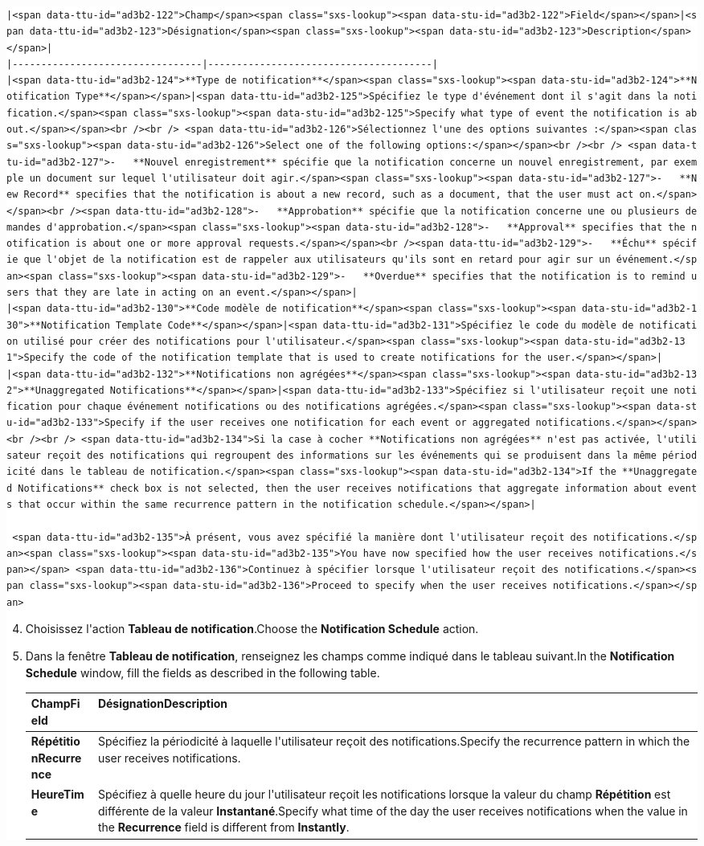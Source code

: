     |<span data-ttu-id="ad3b2-122">Champ</span><span class="sxs-lookup"><span data-stu-id="ad3b2-122">Field</span></span>|<span data-ttu-id="ad3b2-123">Désignation</span><span class="sxs-lookup"><span data-stu-id="ad3b2-123">Description</span></span>|  
    |---------------------------------|---------------------------------------|  
    |<span data-ttu-id="ad3b2-124">**Type de notification**</span><span class="sxs-lookup"><span data-stu-id="ad3b2-124">**Notification Type**</span></span>|<span data-ttu-id="ad3b2-125">Spécifiez le type d'événement dont il s'agit dans la notification.</span><span class="sxs-lookup"><span data-stu-id="ad3b2-125">Specify what type of event the notification is about.</span></span><br /><br /> <span data-ttu-id="ad3b2-126">Sélectionnez l'une des options suivantes :</span><span class="sxs-lookup"><span data-stu-id="ad3b2-126">Select one of the following options:</span></span><br /><br /> <span data-ttu-id="ad3b2-127">-   **Nouvel enregistrement** spécifie que la notification concerne un nouvel enregistrement, par exemple un document sur lequel l'utilisateur doit agir.</span><span class="sxs-lookup"><span data-stu-id="ad3b2-127">-   **New Record** specifies that the notification is about a new record, such as a document, that the user must act on.</span></span><br /><span data-ttu-id="ad3b2-128">-   **Approbation** spécifie que la notification concerne une ou plusieurs demandes d'approbation.</span><span class="sxs-lookup"><span data-stu-id="ad3b2-128">-   **Approval** specifies that the notification is about one or more approval requests.</span></span><br /><span data-ttu-id="ad3b2-129">-   **Échu** spécifie que l'objet de la notification est de rappeler aux utilisateurs qu'ils sont en retard pour agir sur un événement.</span><span class="sxs-lookup"><span data-stu-id="ad3b2-129">-   **Overdue** specifies that the notification is to remind users that they are late in acting on an event.</span></span>|  
    |<span data-ttu-id="ad3b2-130">**Code modèle de notification**</span><span class="sxs-lookup"><span data-stu-id="ad3b2-130">**Notification Template Code**</span></span>|<span data-ttu-id="ad3b2-131">Spécifiez le code du modèle de notification utilisé pour créer des notifications pour l'utilisateur.</span><span class="sxs-lookup"><span data-stu-id="ad3b2-131">Specify the code of the notification template that is used to create notifications for the user.</span></span>|  
    |<span data-ttu-id="ad3b2-132">**Notifications non agrégées**</span><span class="sxs-lookup"><span data-stu-id="ad3b2-132">**Unaggregated Notifications**</span></span>|<span data-ttu-id="ad3b2-133">Spécifiez si l'utilisateur reçoit une notification pour chaque événement notifications ou des notifications agrégées.</span><span class="sxs-lookup"><span data-stu-id="ad3b2-133">Specify if the user receives one notification for each event or aggregated notifications.</span></span><br /><br /> <span data-ttu-id="ad3b2-134">Si la case à cocher **Notifications non agrégées** n'est pas activée, l'utilisateur reçoit des notifications qui regroupent des informations sur les événements qui se produisent dans la même périodicité dans le tableau de notification.</span><span class="sxs-lookup"><span data-stu-id="ad3b2-134">If the **Unaggregated Notifications** check box is not selected, then the user receives notifications that aggregate information about events that occur within the same recurrence pattern in the notification schedule.</span></span>|  

     <span data-ttu-id="ad3b2-135">À présent, vous avez spécifié la manière dont l'utilisateur reçoit des notifications.</span><span class="sxs-lookup"><span data-stu-id="ad3b2-135">You have now specified how the user receives notifications.</span></span> <span data-ttu-id="ad3b2-136">Continuez à spécifier lorsque l'utilisateur reçoit des notifications.</span><span class="sxs-lookup"><span data-stu-id="ad3b2-136">Proceed to specify when the user receives notifications.</span></span>  

4.  <span data-ttu-id="ad3b2-137">Choisissez l'action **Tableau de notification**.</span><span class="sxs-lookup"><span data-stu-id="ad3b2-137">Choose the **Notification Schedule** action.</span></span>  
5.  <span data-ttu-id="ad3b2-138">Dans la fenêtre **Tableau de notification**, renseignez les champs comme indiqué dans le tableau suivant.</span><span class="sxs-lookup"><span data-stu-id="ad3b2-138">In the **Notification Schedule** window, fill the fields as described in the following table.</span></span>  

    |<span data-ttu-id="ad3b2-139">Champ</span><span class="sxs-lookup"><span data-stu-id="ad3b2-139">Field</span></span>|<span data-ttu-id="ad3b2-140">Désignation</span><span class="sxs-lookup"><span data-stu-id="ad3b2-140">Description</span></span>|  
    |---------------------------------|---------------------------------------|  
    |<span data-ttu-id="ad3b2-141">**Répétition**</span><span class="sxs-lookup"><span data-stu-id="ad3b2-141">**Recurrence**</span></span>|<span data-ttu-id="ad3b2-142">Spécifiez la périodicité à laquelle l'utilisateur reçoit des notifications.</span><span class="sxs-lookup"><span data-stu-id="ad3b2-142">Specify the recurrence pattern in which the user receives notifications.</span></span>|  
    |<span data-ttu-id="ad3b2-143">**Heure**</span><span class="sxs-lookup"><span data-stu-id="ad3b2-143">**Time**</span></span>|<span data-ttu-id="ad3b2-144">Spécifiez à quelle heure du jour l'utilisateur reçoit les notifications lorsque la valeur du champ **Répétition** est différente de la valeur **Instantané**.</span><span class="sxs-lookup"><span data-stu-id="ad3b2-144">Specify what time of the day the user receives notifications when the value in the **Recurrence** field is different from **Instantly**.</span></span>|  